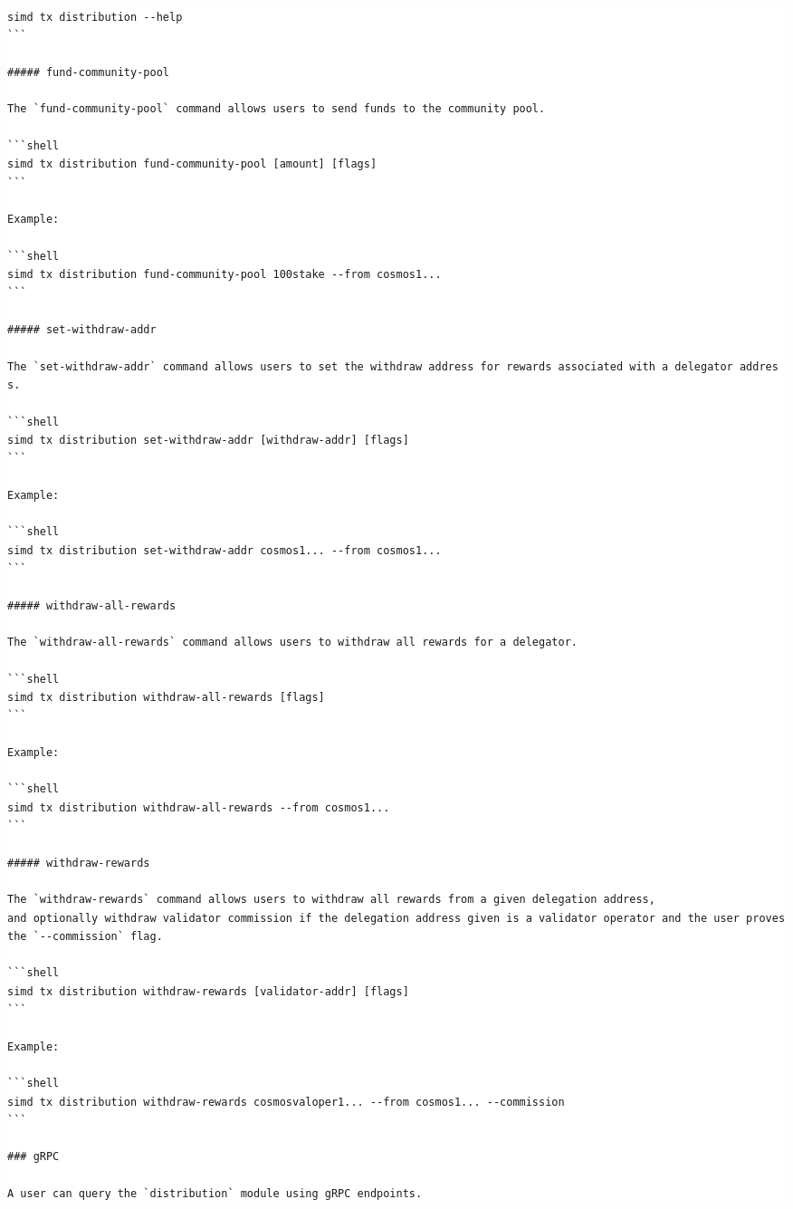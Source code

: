 ````shell
simd tx distribution --help
```

##### fund-community-pool

The `fund-community-pool` command allows users to send funds to the community pool.

```shell
simd tx distribution fund-community-pool [amount] [flags]
```

Example:

```shell
simd tx distribution fund-community-pool 100stake --from cosmos1...
```

##### set-withdraw-addr

The `set-withdraw-addr` command allows users to set the withdraw address for rewards associated with a delegator address.

```shell
simd tx distribution set-withdraw-addr [withdraw-addr] [flags]
```

Example:

```shell
simd tx distribution set-withdraw-addr cosmos1... --from cosmos1...
```

##### withdraw-all-rewards

The `withdraw-all-rewards` command allows users to withdraw all rewards for a delegator.

```shell
simd tx distribution withdraw-all-rewards [flags]
```

Example:

```shell
simd tx distribution withdraw-all-rewards --from cosmos1...
```

##### withdraw-rewards

The `withdraw-rewards` command allows users to withdraw all rewards from a given delegation address,
and optionally withdraw validator commission if the delegation address given is a validator operator and the user proves the `--commission` flag.

```shell
simd tx distribution withdraw-rewards [validator-addr] [flags]
```

Example:

```shell
simd tx distribution withdraw-rewards cosmosvaloper1... --from cosmos1... --commission
```

### gRPC

A user can query the `distribution` module using gRPC endpoints.
````